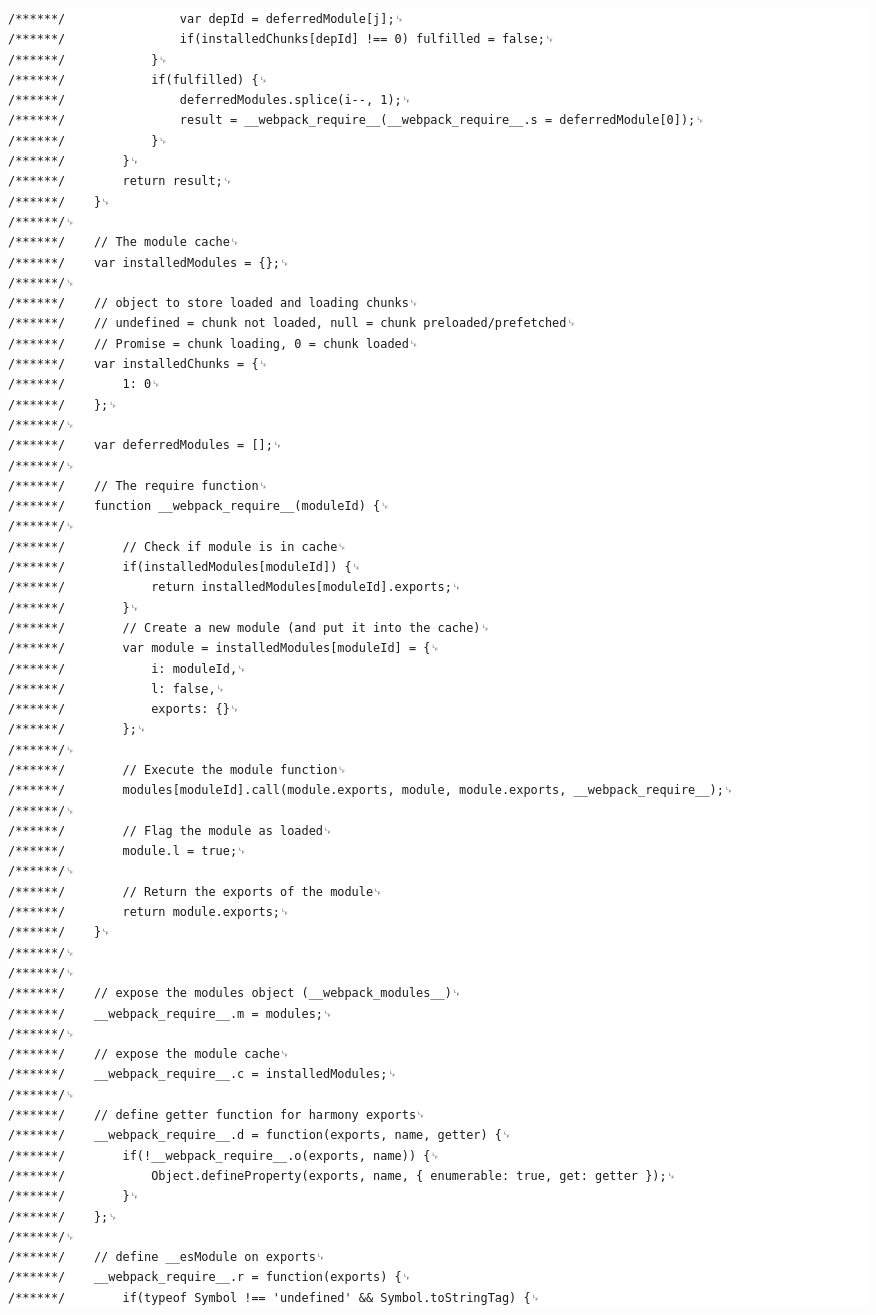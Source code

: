     /******/ 				var depId = deferredModule[j];␊
    /******/ 				if(installedChunks[depId] !== 0) fulfilled = false;␊
    /******/ 			}␊
    /******/ 			if(fulfilled) {␊
    /******/ 				deferredModules.splice(i--, 1);␊
    /******/ 				result = __webpack_require__(__webpack_require__.s = deferredModule[0]);␊
    /******/ 			}␊
    /******/ 		}␊
    /******/ 		return result;␊
    /******/ 	}␊
    /******/␊
    /******/ 	// The module cache␊
    /******/ 	var installedModules = {};␊
    /******/␊
    /******/ 	// object to store loaded and loading chunks␊
    /******/ 	// undefined = chunk not loaded, null = chunk preloaded/prefetched␊
    /******/ 	// Promise = chunk loading, 0 = chunk loaded␊
    /******/ 	var installedChunks = {␊
    /******/ 		1: 0␊
    /******/ 	};␊
    /******/␊
    /******/ 	var deferredModules = [];␊
    /******/␊
    /******/ 	// The require function␊
    /******/ 	function __webpack_require__(moduleId) {␊
    /******/␊
    /******/ 		// Check if module is in cache␊
    /******/ 		if(installedModules[moduleId]) {␊
    /******/ 			return installedModules[moduleId].exports;␊
    /******/ 		}␊
    /******/ 		// Create a new module (and put it into the cache)␊
    /******/ 		var module = installedModules[moduleId] = {␊
    /******/ 			i: moduleId,␊
    /******/ 			l: false,␊
    /******/ 			exports: {}␊
    /******/ 		};␊
    /******/␊
    /******/ 		// Execute the module function␊
    /******/ 		modules[moduleId].call(module.exports, module, module.exports, __webpack_require__);␊
    /******/␊
    /******/ 		// Flag the module as loaded␊
    /******/ 		module.l = true;␊
    /******/␊
    /******/ 		// Return the exports of the module␊
    /******/ 		return module.exports;␊
    /******/ 	}␊
    /******/␊
    /******/␊
    /******/ 	// expose the modules object (__webpack_modules__)␊
    /******/ 	__webpack_require__.m = modules;␊
    /******/␊
    /******/ 	// expose the module cache␊
    /******/ 	__webpack_require__.c = installedModules;␊
    /******/␊
    /******/ 	// define getter function for harmony exports␊
    /******/ 	__webpack_require__.d = function(exports, name, getter) {␊
    /******/ 		if(!__webpack_require__.o(exports, name)) {␊
    /******/ 			Object.defineProperty(exports, name, { enumerable: true, get: getter });␊
    /******/ 		}␊
    /******/ 	};␊
    /******/␊
    /******/ 	// define __esModule on exports␊
    /******/ 	__webpack_require__.r = function(exports) {␊
    /******/ 		if(typeof Symbol !== 'undefined' && Symbol.toStringTag) {␊